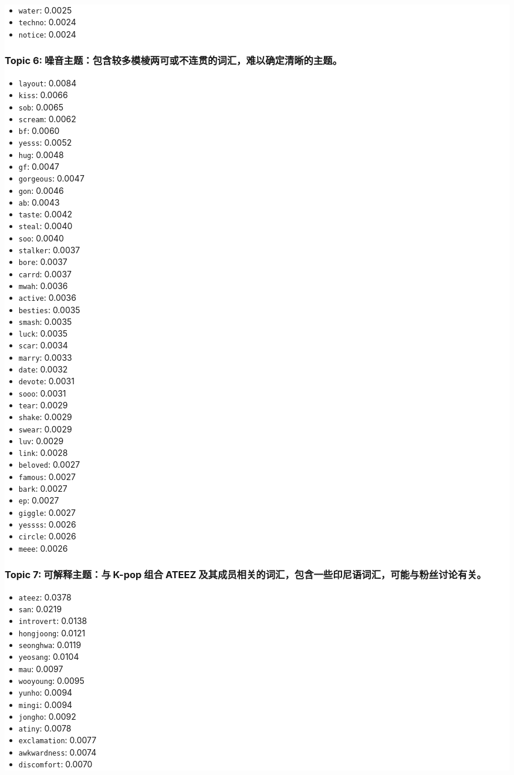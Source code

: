 - `water`: 0.0025
- `techno`: 0.0024
- `notice`: 0.0024

### Topic 6: 噪音主题：包含较多模棱两可或不连贯的词汇，难以确定清晰的主题。
- `layout`: 0.0084
- `kiss`: 0.0066
- `sob`: 0.0065
- `scream`: 0.0062
- `bf`: 0.0060
- `yesss`: 0.0052
- `hug`: 0.0048
- `gf`: 0.0047
- `gorgeous`: 0.0047
- `gon`: 0.0046
- `ab`: 0.0043
- `taste`: 0.0042
- `steal`: 0.0040
- `soo`: 0.0040
- `stalker`: 0.0037
- `bore`: 0.0037
- `carrd`: 0.0037
- `mwah`: 0.0036
- `active`: 0.0036
- `besties`: 0.0035
- `smash`: 0.0035
- `luck`: 0.0035
- `scar`: 0.0034
- `marry`: 0.0033
- `date`: 0.0032
- `devote`: 0.0031
- `sooo`: 0.0031
- `tear`: 0.0029
- `shake`: 0.0029
- `swear`: 0.0029
- `luv`: 0.0029
- `link`: 0.0028
- `beloved`: 0.0027
- `famous`: 0.0027
- `bark`: 0.0027
- `ep`: 0.0027
- `giggle`: 0.0027
- `yessss`: 0.0026
- `circle`: 0.0026
- `meee`: 0.0026

### Topic 7: 可解释主题：与 K-pop 组合 ATEEZ 及其成员相关的词汇，包含一些印尼语词汇，可能与粉丝讨论有关。
- `ateez`: 0.0378
- `san`: 0.0219
- `introvert`: 0.0138
- `hongjoong`: 0.0121
- `seonghwa`: 0.0119
- `yeosang`: 0.0104
- `mau`: 0.0097
- `wooyoung`: 0.0095
- `yunho`: 0.0094
- `mingi`: 0.0094
- `jongho`: 0.0092
- `atiny`: 0.0078
- `exclamation`: 0.0077
- `awkwardness`: 0.0074
- `discomfort`: 0.0070